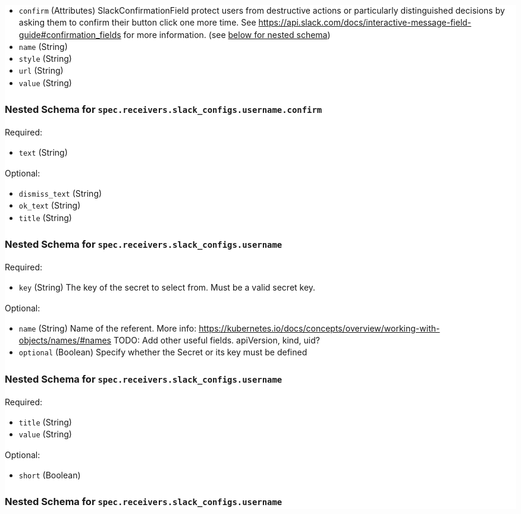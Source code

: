 - `confirm` (Attributes) SlackConfirmationField protect users from destructive actions or particularly distinguished decisions by asking them to confirm their button click one more time. See https://api.slack.com/docs/interactive-message-field-guide#confirmation_fields for more information. (see [below for nested schema](#nestedatt--spec--receivers--slack_configs--username--confirm))
- `name` (String)
- `style` (String)
- `url` (String)
- `value` (String)

<a id="nestedatt--spec--receivers--slack_configs--username--confirm"></a>
### Nested Schema for `spec.receivers.slack_configs.username.confirm`

Required:

- `text` (String)

Optional:

- `dismiss_text` (String)
- `ok_text` (String)
- `title` (String)



<a id="nestedatt--spec--receivers--slack_configs--api_url"></a>
### Nested Schema for `spec.receivers.slack_configs.username`

Required:

- `key` (String) The key of the secret to select from.  Must be a valid secret key.

Optional:

- `name` (String) Name of the referent. More info: https://kubernetes.io/docs/concepts/overview/working-with-objects/names/#names TODO: Add other useful fields. apiVersion, kind, uid?
- `optional` (Boolean) Specify whether the Secret or its key must be defined


<a id="nestedatt--spec--receivers--slack_configs--fields"></a>
### Nested Schema for `spec.receivers.slack_configs.username`

Required:

- `title` (String)
- `value` (String)

Optional:

- `short` (Boolean)


<a id="nestedatt--spec--receivers--slack_configs--http_config"></a>
### Nested Schema for `spec.receivers.slack_configs.username`
